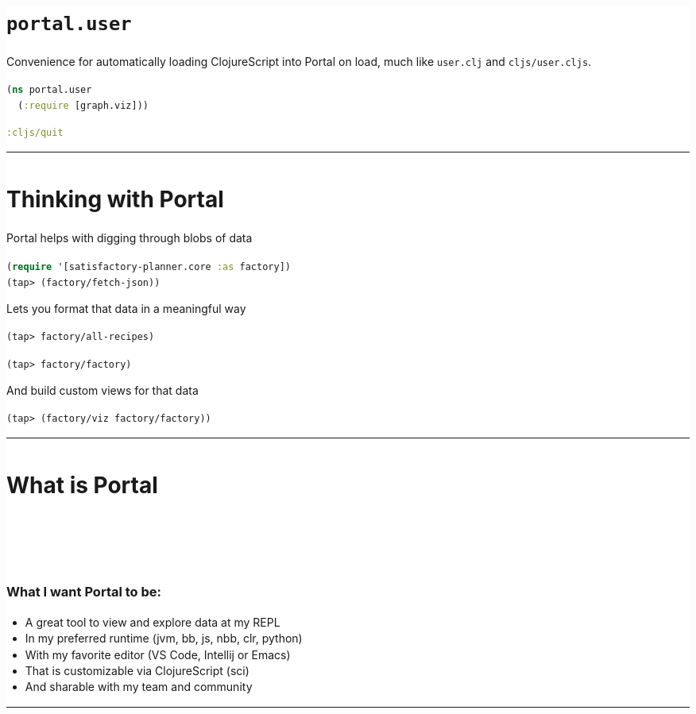 # `portal.user`

Convenience for automatically loading ClojureScript into Portal on load, much
like `user.clj` and `cljs/user.cljs`.

```clojure
(ns portal.user
  (:require [graph.viz]))
```

```clojure
:cljs/quit
```
---

# Thinking with Portal

Portal helps with digging through blobs of data

```clojure
(require '[satisfactory-planner.core :as factory])
(tap> (factory/fetch-json))
```

Lets you format that data in a meaningful way

```clojure
(tap> factory/all-recipes)
```

```clojure
(tap> factory/factory)
```

And build custom views for that data

```clojure
(tap> (factory/viz factory/factory))
```

---

# What is Portal

<br/>
<br/>
<br/>

### What I want Portal to be:

- A great tool to view and explore data at my REPL
- In my preferred runtime (jvm, bb, js, nbb, clr, python)
- With my favorite editor (VS Code, Intellij or Emacs)
- That is customizable via ClojureScript (sci)
- And sharable with my team and community

---